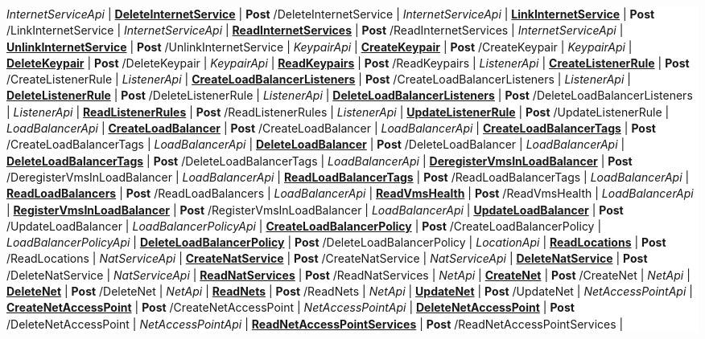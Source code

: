 *InternetServiceApi* | [**DeleteInternetService**](docs/InternetServiceApi.md#deleteinternetservice) | **Post** /DeleteInternetService | 
*InternetServiceApi* | [**LinkInternetService**](docs/InternetServiceApi.md#linkinternetservice) | **Post** /LinkInternetService | 
*InternetServiceApi* | [**ReadInternetServices**](docs/InternetServiceApi.md#readinternetservices) | **Post** /ReadInternetServices | 
*InternetServiceApi* | [**UnlinkInternetService**](docs/InternetServiceApi.md#unlinkinternetservice) | **Post** /UnlinkInternetService | 
*KeypairApi* | [**CreateKeypair**](docs/KeypairApi.md#createkeypair) | **Post** /CreateKeypair | 
*KeypairApi* | [**DeleteKeypair**](docs/KeypairApi.md#deletekeypair) | **Post** /DeleteKeypair | 
*KeypairApi* | [**ReadKeypairs**](docs/KeypairApi.md#readkeypairs) | **Post** /ReadKeypairs | 
*ListenerApi* | [**CreateListenerRule**](docs/ListenerApi.md#createlistenerrule) | **Post** /CreateListenerRule | 
*ListenerApi* | [**CreateLoadBalancerListeners**](docs/ListenerApi.md#createloadbalancerlisteners) | **Post** /CreateLoadBalancerListeners | 
*ListenerApi* | [**DeleteListenerRule**](docs/ListenerApi.md#deletelistenerrule) | **Post** /DeleteListenerRule | 
*ListenerApi* | [**DeleteLoadBalancerListeners**](docs/ListenerApi.md#deleteloadbalancerlisteners) | **Post** /DeleteLoadBalancerListeners | 
*ListenerApi* | [**ReadListenerRules**](docs/ListenerApi.md#readlistenerrules) | **Post** /ReadListenerRules | 
*ListenerApi* | [**UpdateListenerRule**](docs/ListenerApi.md#updatelistenerrule) | **Post** /UpdateListenerRule | 
*LoadBalancerApi* | [**CreateLoadBalancer**](docs/LoadBalancerApi.md#createloadbalancer) | **Post** /CreateLoadBalancer | 
*LoadBalancerApi* | [**CreateLoadBalancerTags**](docs/LoadBalancerApi.md#createloadbalancertags) | **Post** /CreateLoadBalancerTags | 
*LoadBalancerApi* | [**DeleteLoadBalancer**](docs/LoadBalancerApi.md#deleteloadbalancer) | **Post** /DeleteLoadBalancer | 
*LoadBalancerApi* | [**DeleteLoadBalancerTags**](docs/LoadBalancerApi.md#deleteloadbalancertags) | **Post** /DeleteLoadBalancerTags | 
*LoadBalancerApi* | [**DeregisterVmsInLoadBalancer**](docs/LoadBalancerApi.md#deregistervmsinloadbalancer) | **Post** /DeregisterVmsInLoadBalancer | 
*LoadBalancerApi* | [**ReadLoadBalancerTags**](docs/LoadBalancerApi.md#readloadbalancertags) | **Post** /ReadLoadBalancerTags | 
*LoadBalancerApi* | [**ReadLoadBalancers**](docs/LoadBalancerApi.md#readloadbalancers) | **Post** /ReadLoadBalancers | 
*LoadBalancerApi* | [**ReadVmsHealth**](docs/LoadBalancerApi.md#readvmshealth) | **Post** /ReadVmsHealth | 
*LoadBalancerApi* | [**RegisterVmsInLoadBalancer**](docs/LoadBalancerApi.md#registervmsinloadbalancer) | **Post** /RegisterVmsInLoadBalancer | 
*LoadBalancerApi* | [**UpdateLoadBalancer**](docs/LoadBalancerApi.md#updateloadbalancer) | **Post** /UpdateLoadBalancer | 
*LoadBalancerPolicyApi* | [**CreateLoadBalancerPolicy**](docs/LoadBalancerPolicyApi.md#createloadbalancerpolicy) | **Post** /CreateLoadBalancerPolicy | 
*LoadBalancerPolicyApi* | [**DeleteLoadBalancerPolicy**](docs/LoadBalancerPolicyApi.md#deleteloadbalancerpolicy) | **Post** /DeleteLoadBalancerPolicy | 
*LocationApi* | [**ReadLocations**](docs/LocationApi.md#readlocations) | **Post** /ReadLocations | 
*NatServiceApi* | [**CreateNatService**](docs/NatServiceApi.md#createnatservice) | **Post** /CreateNatService | 
*NatServiceApi* | [**DeleteNatService**](docs/NatServiceApi.md#deletenatservice) | **Post** /DeleteNatService | 
*NatServiceApi* | [**ReadNatServices**](docs/NatServiceApi.md#readnatservices) | **Post** /ReadNatServices | 
*NetApi* | [**CreateNet**](docs/NetApi.md#createnet) | **Post** /CreateNet | 
*NetApi* | [**DeleteNet**](docs/NetApi.md#deletenet) | **Post** /DeleteNet | 
*NetApi* | [**ReadNets**](docs/NetApi.md#readnets) | **Post** /ReadNets | 
*NetApi* | [**UpdateNet**](docs/NetApi.md#updatenet) | **Post** /UpdateNet | 
*NetAccessPointApi* | [**CreateNetAccessPoint**](docs/NetAccessPointApi.md#createnetaccesspoint) | **Post** /CreateNetAccessPoint | 
*NetAccessPointApi* | [**DeleteNetAccessPoint**](docs/NetAccessPointApi.md#deletenetaccesspoint) | **Post** /DeleteNetAccessPoint | 
*NetAccessPointApi* | [**ReadNetAccessPointServices**](docs/NetAccessPointApi.md#readnetaccesspointservices) | **Post** /ReadNetAccessPointServices | 